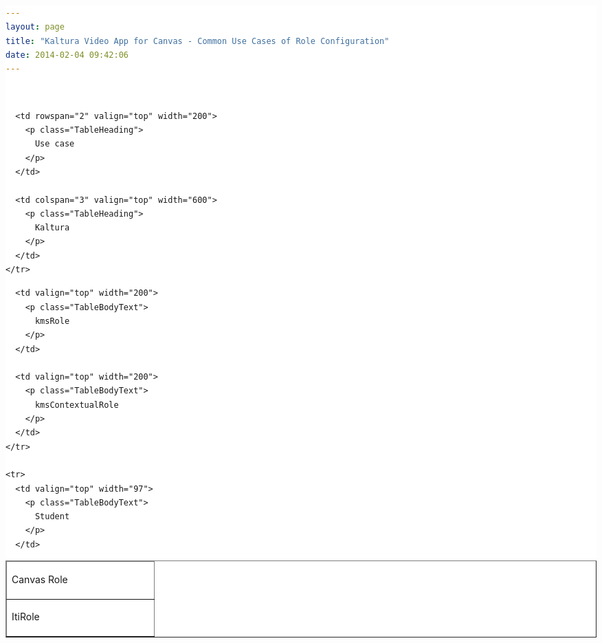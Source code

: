 ```yaml
---
layout: page
title: "Kaltura Video App for Canvas - Common Use Cases of Role Configuration"
date: 2014-02-04 09:42:06
---
```


 

<table style="width: 897px;" border="1" cellspacing="0" cellpadding="0">
  <thead>
    <tr>
      <td rowspan="2" valign="top" width="97">
        <p class="TableHeading">
          Canvas Role
        </p>
      </td>
      
      <td rowspan="2" valign="top" width="200">
        <p class="TableHeading">
          Use case
        </p>
      </td>
      
      <td colspan="3" valign="top" width="600">
        <p class="TableHeading">
          Kaltura
        </p>
      </td>
    </tr>
  </thead>
  
  <tbody>
    <tr>
      <td valign="top" width="200">
        <p class="TableBodyText">
          ItiRole
        </p>
      </td>
      
      <td valign="top" width="200">
        <p class="TableBodyText">
          kmsRole
        </p>
      </td>
      
      <td valign="top" width="200">
        <p class="TableBodyText">
          kmsContextualRole
        </p>
      </td>
    </tr>
    
    <tr>
      <td valign="top" width="97">
        <p class="TableBodyText">
          Student
        </p>
      </td>
      